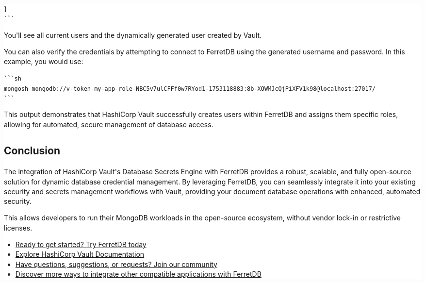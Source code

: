     }
    ```

You'll see all current users and the dynamically generated user created by Vault.

You can also verify the credentials by attempting to connect to FerretDB using the generated username and password.
In this example, you would use:

    ```sh
    mongosh mongodb://v-token-my-app-role-NBC5v7ulCFFf0w7RYod1-1753118883:8b-XOWMJcQjPiXFV1k98@localhost:27017/
    ```

This output demonstrates that HashiCorp Vault successfully creates users within FerretDB and assigns them specific roles, allowing for automated, secure management of database access.

## Conclusion

The integration of HashiCorp Vault's Database Secrets Engine with FerretDB provides a robust, scalable, and fully open-source solution for dynamic database credential management.
By leveraging FerretDB, you can seamlessly integrate it into your existing security and secrets management workflows with Vault, providing your document database operations with enhanced, automated security.

This allows developers to run their MongoDB workloads in the open-source ecosystem, without vendor lock-in or restrictive licenses.

- [Ready to get started? Try FerretDB today](https://github.com/FerretDB/FerretDB)
- [Explore HashiCorp Vault Documentation](https://developer.hashicorp.com/vault/docs)
- [Have questions, suggestions, or requests? Join our community](https://docs.ferretdb.io/#community)
- [Discover more ways to integrate other compatible applications with FerretDB](https://docs.ferretdb.io/compatible-applications)
